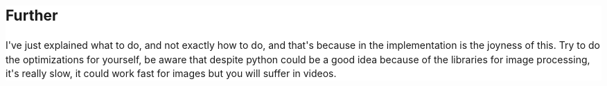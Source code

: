 ## Further

I've just explained what to do, and not exactly how to do, and that's because in the implementation is the joyness of this. Try to do the optimizations for yourself, be aware that despite python could be a good idea because of the libraries for image processing, it's really slow, it could work fast for images but you will suffer in videos.

